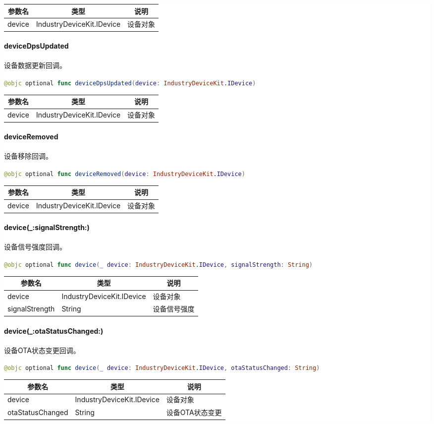 | 参数名 | 类型 | 说明 |
| --- | --- | --- |
| device | IndustryDeviceKit.IDevice | 设备对象 |

#### deviceDpsUpdated

设备数据更新回调。

```swift
@objc optional func deviceDpsUpdated(device: IndustryDeviceKit.IDevice)
```

| 参数名 | 类型 | 说明 |
| --- | --- | --- |
| device | IndustryDeviceKit.IDevice | 设备对象 |

#### deviceRemoved

设备移除回调。

```swift
@objc optional func deviceRemoved(device: IndustryDeviceKit.IDevice)
```

| 参数名 | 类型 | 说明 |
| --- | --- | --- |
| device | IndustryDeviceKit.IDevice | 设备对象 |

#### device(_:signalStrength:)

设备信号强度回调。

```swift
@objc optional func device(_ device: IndustryDeviceKit.IDevice, signalStrength: String)
```

| 参数名 | 类型 | 说明 |
| --- | --- | --- |
| device | IndustryDeviceKit.IDevice | 设备对象 |
| signalStrength | String | 设备信号强度 |

#### device(_:otaStatusChanged:)

设备OTA状态变更回调。

```swift
@objc optional func device(_ device: IndustryDeviceKit.IDevice, otaStatusChanged: String)
```

| 参数名 | 类型 | 说明 |
| --- | --- | --- |
| device | IndustryDeviceKit.IDevice | 设备对象 |
| otaStatusChanged | String | 设备OTA状态变更 |
